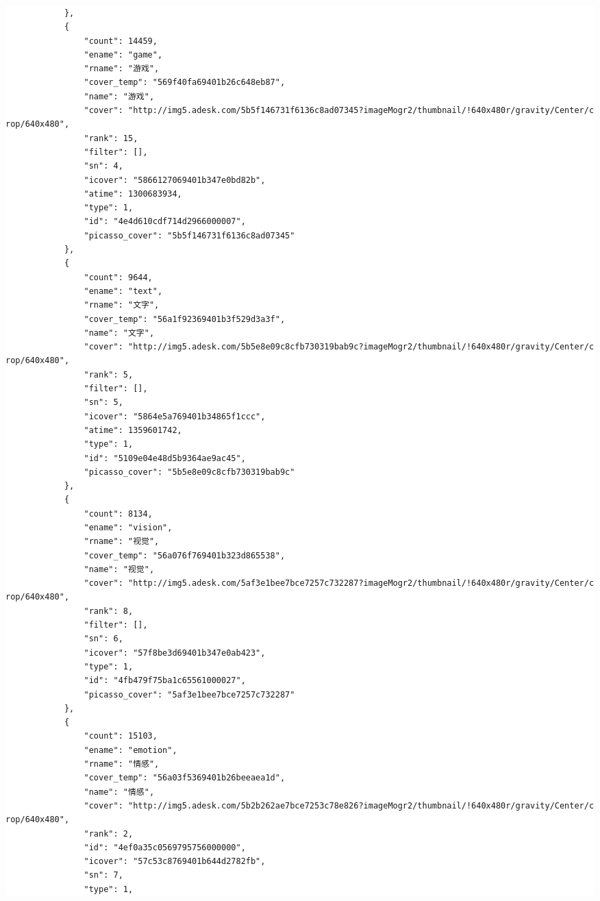 	            },
	            {
	                "count": 14459,
	                "ename": "game",
	                "rname": "游戏",
	                "cover_temp": "569f40fa69401b26c648eb87",
	                "name": "游戏",
	                "cover": "http://img5.adesk.com/5b5f146731f6136c8ad07345?imageMogr2/thumbnail/!640x480r/gravity/Center/crop/640x480",
	                "rank": 15,
	                "filter": [],
	                "sn": 4,
	                "icover": "5866127069401b347e0bd82b",
	                "atime": 1300683934,
	                "type": 1,
	                "id": "4e4d610cdf714d2966000007",
	                "picasso_cover": "5b5f146731f6136c8ad07345"
	            },
	            {
	                "count": 9644,
	                "ename": "text",
	                "rname": "文字",
	                "cover_temp": "56a1f92369401b3f529d3a3f",
	                "name": "文字",
	                "cover": "http://img5.adesk.com/5b5e8e09c8cfb730319bab9c?imageMogr2/thumbnail/!640x480r/gravity/Center/crop/640x480",
	                "rank": 5,
	                "filter": [],
	                "sn": 5,
	                "icover": "5864e5a769401b34865f1ccc",
	                "atime": 1359601742,
	                "type": 1,
	                "id": "5109e04e48d5b9364ae9ac45",
	                "picasso_cover": "5b5e8e09c8cfb730319bab9c"
	            },
	            {
	                "count": 8134,
	                "ename": "vision",
	                "rname": "视觉",
	                "cover_temp": "56a076f769401b323d865538",
	                "name": "视觉",
	                "cover": "http://img5.adesk.com/5af3e1bee7bce7257c732287?imageMogr2/thumbnail/!640x480r/gravity/Center/crop/640x480",
	                "rank": 8,
	                "filter": [],
	                "sn": 6,
	                "icover": "57f8be3d69401b347e0ab423",
	                "type": 1,
	                "id": "4fb479f75ba1c65561000027",
	                "picasso_cover": "5af3e1bee7bce7257c732287"
	            },
	            {
	                "count": 15103,
	                "ename": "emotion",
	                "rname": "情感",
	                "cover_temp": "56a03f5369401b26beeaea1d",
	                "name": "情感",
	                "cover": "http://img5.adesk.com/5b2b262ae7bce7253c78e826?imageMogr2/thumbnail/!640x480r/gravity/Center/crop/640x480",
	                "rank": 2,
	                "id": "4ef0a35c0569795756000000",
	                "icover": "57c53c8769401b644d2782fb",
	                "sn": 7,
	                "type": 1,